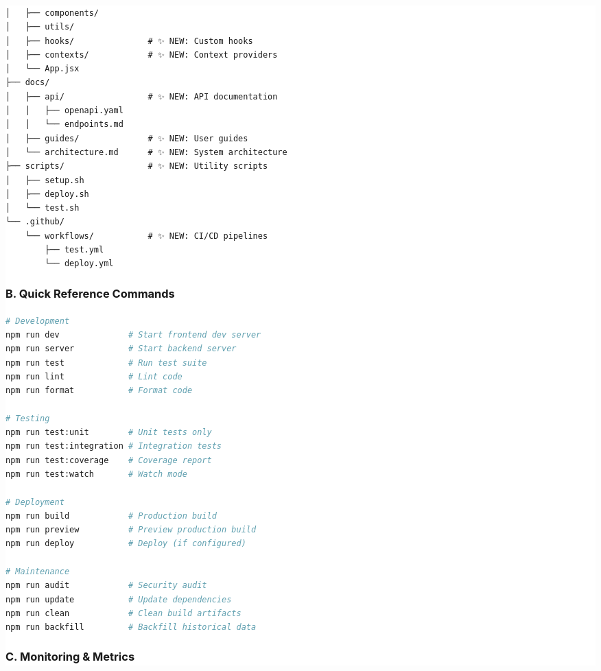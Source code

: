 ```
│   ├── components/
│   ├── utils/
│   ├── hooks/               # ✨ NEW: Custom hooks
│   ├── contexts/            # ✨ NEW: Context providers
│   └── App.jsx
├── docs/
│   ├── api/                 # ✨ NEW: API documentation
│   │   ├── openapi.yaml
│   │   └── endpoints.md
│   ├── guides/              # ✨ NEW: User guides
│   └── architecture.md      # ✨ NEW: System architecture
├── scripts/                 # ✨ NEW: Utility scripts
│   ├── setup.sh
│   ├── deploy.sh
│   └── test.sh
└── .github/
    └── workflows/           # ✨ NEW: CI/CD pipelines
        ├── test.yml
        └── deploy.yml
```

### B. Quick Reference Commands

```bash
# Development
npm run dev              # Start frontend dev server
npm run server           # Start backend server
npm run test             # Run test suite
npm run lint             # Lint code
npm run format           # Format code

# Testing
npm run test:unit        # Unit tests only
npm run test:integration # Integration tests
npm run test:coverage    # Coverage report
npm run test:watch       # Watch mode

# Deployment
npm run build            # Production build
npm run preview          # Preview production build
npm run deploy           # Deploy (if configured)

# Maintenance
npm run audit            # Security audit
npm run update           # Update dependencies
npm run clean            # Clean build artifacts
npm run backfill         # Backfill historical data
```

### C. Monitoring & Metrics
